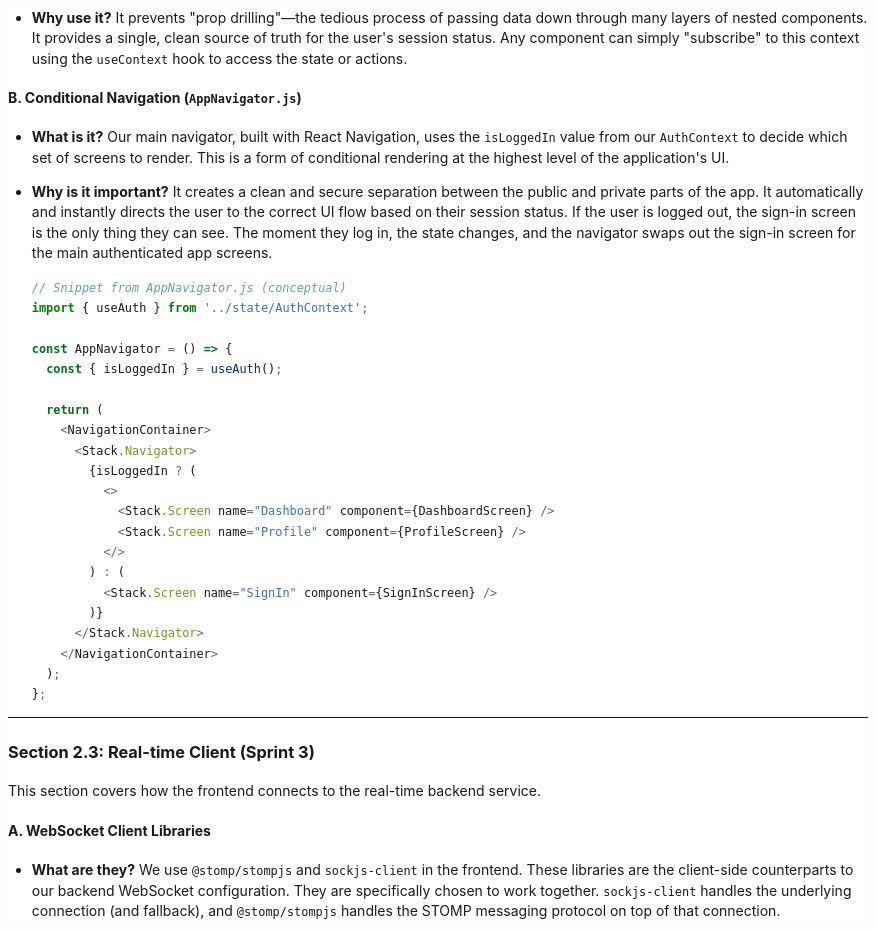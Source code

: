 *   **Why use it?**
    It prevents "prop drilling"—the tedious process of passing data down through many layers of nested components. It provides a single, clean source of truth for the user's session status. Any component can simply "subscribe" to this context using the `useContext` hook to access the state or actions.

#### B. Conditional Navigation (`AppNavigator.js`)

*   **What is it?**
    Our main navigator, built with React Navigation, uses the `isLoggedIn` value from our `AuthContext` to decide which set of screens to render. This is a form of conditional rendering at the highest level of the application's UI.

*   **Why is it important?**
    It creates a clean and secure separation between the public and private parts of the app. It automatically and instantly directs the user to the correct UI flow based on their session status. If the user is logged out, the sign-in screen is the only thing they can see. The moment they log in, the state changes, and the navigator swaps out the sign-in screen for the main authenticated app screens.

    ```javascript
    // Snippet from AppNavigator.js (conceptual)
    import { useAuth } from '../state/AuthContext';

    const AppNavigator = () => {
      const { isLoggedIn } = useAuth();

      return (
        <NavigationContainer>
          <Stack.Navigator>
            {isLoggedIn ? (
              <>
                <Stack.Screen name="Dashboard" component={DashboardScreen} />
                <Stack.Screen name="Profile" component={ProfileScreen} />
              </>
            ) : (
              <Stack.Screen name="SignIn" component={SignInScreen} />
            )}
          </Stack.Navigator>
        </NavigationContainer>
      );
    };
    ```

---

### Section 2.3: Real-time Client (Sprint 3)

This section covers how the frontend connects to the real-time backend service.

#### A. WebSocket Client Libraries

*   **What are they?**
    We use `@stomp/stompjs` and `sockjs-client` in the frontend. These libraries are the client-side counterparts to our backend WebSocket configuration. They are specifically chosen to work together. `sockjs-client` handles the underlying connection (and fallback), and `@stomp/stompjs` handles the STOMP messaging protocol on top of that connection.
